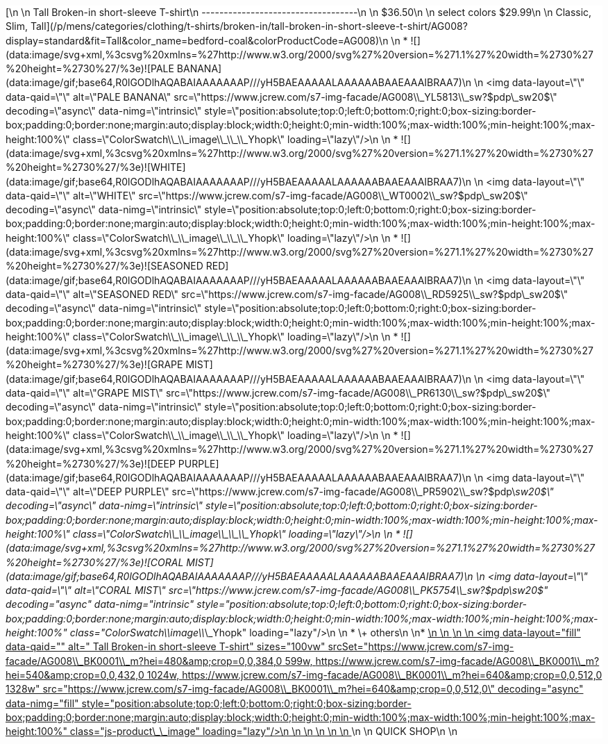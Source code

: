 [\n    \n    Tall Broken-in short-sleeve T-shirt\n    -----------------------------------\n    \n    $36.50\n    \n    select colors $29.99\n    \n    Classic, Slim, Tall](/p/mens/categories/clothing/t-shirts/broken-in/tall-broken-in-short-sleeve-t-shirt/AG008?display=standard&fit=Tall&color_name=bedford-coal&colorProductCode=AG008)\n    \n    *   ![](data:image/svg+xml,%3csvg%20xmlns=%27http://www.w3.org/2000/svg%27%20version=%271.1%27%20width=%2730%27%20height=%2730%27/%3e)![PALE BANANA](data:image/gif;base64,R0lGODlhAQABAIAAAAAAAP///yH5BAEAAAAALAAAAAABAAEAAAIBRAA7)\n        \n        <img data-layout=\"\" data-qaid=\"\" alt=\"PALE BANANA\" src=\"https://www.jcrew.com/s7-img-facade/AG008\\_YL5813\\_sw?$pdp\\_sw20$\" decoding=\"async\" data-nimg=\"intrinsic\" style=\"position:absolute;top:0;left:0;bottom:0;right:0;box-sizing:border-box;padding:0;border:none;margin:auto;display:block;width:0;height:0;min-width:100%;max-width:100%;min-height:100%;max-height:100%\" class=\"ColorSwatch\\_\\_image\\_\\_\\_Yhopk\" loading=\"lazy\"/>\n        \n    *   ![](data:image/svg+xml,%3csvg%20xmlns=%27http://www.w3.org/2000/svg%27%20version=%271.1%27%20width=%2730%27%20height=%2730%27/%3e)![WHITE](data:image/gif;base64,R0lGODlhAQABAIAAAAAAAP///yH5BAEAAAAALAAAAAABAAEAAAIBRAA7)\n        \n        <img data-layout=\"\" data-qaid=\"\" alt=\"WHITE\" src=\"https://www.jcrew.com/s7-img-facade/AG008\\_WT0002\\_sw?$pdp\\_sw20$\" decoding=\"async\" data-nimg=\"intrinsic\" style=\"position:absolute;top:0;left:0;bottom:0;right:0;box-sizing:border-box;padding:0;border:none;margin:auto;display:block;width:0;height:0;min-width:100%;max-width:100%;min-height:100%;max-height:100%\" class=\"ColorSwatch\\_\\_image\\_\\_\\_Yhopk\" loading=\"lazy\"/>\n        \n    *   ![](data:image/svg+xml,%3csvg%20xmlns=%27http://www.w3.org/2000/svg%27%20version=%271.1%27%20width=%2730%27%20height=%2730%27/%3e)![SEASONED RED](data:image/gif;base64,R0lGODlhAQABAIAAAAAAAP///yH5BAEAAAAALAAAAAABAAEAAAIBRAA7)\n        \n        <img data-layout=\"\" data-qaid=\"\" alt=\"SEASONED RED\" src=\"https://www.jcrew.com/s7-img-facade/AG008\\_RD5925\\_sw?$pdp\\_sw20$\" decoding=\"async\" data-nimg=\"intrinsic\" style=\"position:absolute;top:0;left:0;bottom:0;right:0;box-sizing:border-box;padding:0;border:none;margin:auto;display:block;width:0;height:0;min-width:100%;max-width:100%;min-height:100%;max-height:100%\" class=\"ColorSwatch\\_\\_image\\_\\_\\_Yhopk\" loading=\"lazy\"/>\n        \n    *   ![](data:image/svg+xml,%3csvg%20xmlns=%27http://www.w3.org/2000/svg%27%20version=%271.1%27%20width=%2730%27%20height=%2730%27/%3e)![GRAPE MIST](data:image/gif;base64,R0lGODlhAQABAIAAAAAAAP///yH5BAEAAAAALAAAAAABAAEAAAIBRAA7)\n        \n        <img data-layout=\"\" data-qaid=\"\" alt=\"GRAPE MIST\" src=\"https://www.jcrew.com/s7-img-facade/AG008\\_PR6130\\_sw?$pdp\\_sw20$\" decoding=\"async\" data-nimg=\"intrinsic\" style=\"position:absolute;top:0;left:0;bottom:0;right:0;box-sizing:border-box;padding:0;border:none;margin:auto;display:block;width:0;height:0;min-width:100%;max-width:100%;min-height:100%;max-height:100%\" class=\"ColorSwatch\\_\\_image\\_\\_\\_Yhopk\" loading=\"lazy\"/>\n        \n    *   ![](data:image/svg+xml,%3csvg%20xmlns=%27http://www.w3.org/2000/svg%27%20version=%271.1%27%20width=%2730%27%20height=%2730%27/%3e)![DEEP PURPLE](data:image/gif;base64,R0lGODlhAQABAIAAAAAAAP///yH5BAEAAAAALAAAAAABAAEAAAIBRAA7)\n        \n        <img data-layout=\"\" data-qaid=\"\" alt=\"DEEP PURPLE\" src=\"https://www.jcrew.com/s7-img-facade/AG008\\_PR5902\\_sw?$pdp\\_sw20$\" decoding=\"async\" data-nimg=\"intrinsic\" style=\"position:absolute;top:0;left:0;bottom:0;right:0;box-sizing:border-box;padding:0;border:none;margin:auto;display:block;width:0;height:0;min-width:100%;max-width:100%;min-height:100%;max-height:100%\" class=\"ColorSwatch\\_\\_image\\_\\_\\_Yhopk\" loading=\"lazy\"/>\n        \n    *   ![](data:image/svg+xml,%3csvg%20xmlns=%27http://www.w3.org/2000/svg%27%20version=%271.1%27%20width=%2730%27%20height=%2730%27/%3e)![CORAL MIST](data:image/gif;base64,R0lGODlhAQABAIAAAAAAAP///yH5BAEAAAAALAAAAAABAAEAAAIBRAA7)\n        \n        <img data-layout=\"\" data-qaid=\"\" alt=\"CORAL MIST\" src=\"https://www.jcrew.com/s7-img-facade/AG008\\_PK5754\\_sw?$pdp\\_sw20$\" decoding=\"async\" data-nimg=\"intrinsic\" style=\"position:absolute;top:0;left:0;bottom:0;right:0;box-sizing:border-box;padding:0;border:none;margin:auto;display:block;width:0;height:0;min-width:100%;max-width:100%;min-height:100%;max-height:100%\" class=\"ColorSwatch\\_\\_image\\_\\_\\_Yhopk\" loading=\"lazy\"/>\n        \n    *   \\+ others\n    \n*   [\n    \n    ![ Tall Broken-in short-sleeve T-shirt](data:image/gif;base64,R0lGODlhAQABAIAAAAAAAP///yH5BAEAAAAALAAAAAABAAEAAAIBRAA7)\n    \n    <img data-layout=\"fill\" data-qaid=\"\" alt=\" Tall Broken-in short-sleeve T-shirt\" sizes=\"100vw\" srcSet=\"https://www.jcrew.com/s7-img-facade/AG008\\_BK0001\\_m?hei=480&amp;crop=0,0,384,0 599w, https://www.jcrew.com/s7-img-facade/AG008\\_BK0001\\_m?hei=540&amp;crop=0,0,432,0 1024w, https://www.jcrew.com/s7-img-facade/AG008\\_BK0001\\_m?hei=640&amp;crop=0,0,512,0 1328w\" src=\"https://www.jcrew.com/s7-img-facade/AG008\\_BK0001\\_m?hei=640&amp;crop=0,0,512,0\" decoding=\"async\" data-nimg=\"fill\" style=\"position:absolute;top:0;left:0;bottom:0;right:0;box-sizing:border-box;padding:0;border:none;margin:auto;display:block;width:0;height:0;min-width:100%;max-width:100%;min-height:100%;max-height:100%\" class=\"js-product\\_\\_image\" loading=\"lazy\"/>\n    \n    \n    \n    \n    \n    ](/p/mens/categories/clothing/t-shirts/broken-in/tall-broken-in-short-sleeve-t-shirt/AG008?display=standard&fit=Tall&color_name=black&colorProductCode=AG008)\n    \n    QUICK SHOP\n    \n